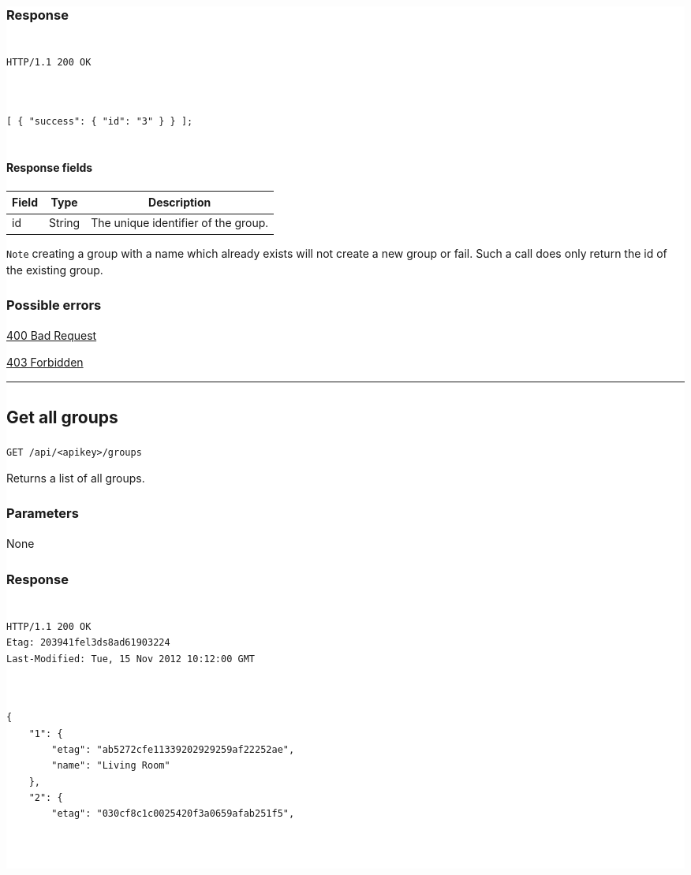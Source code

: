 ### Response
<pre class="headers">
<code>
HTTP/1.1 200 OK
</code>
</pre>
<pre class="highlight">
<code>
[ { "success": { "id": "3" } } ];
</code>
</pre>
#### Response fields

<table class="table table-bordered">
  <thead>
    <tr><th>Field</th><th>Type</th><th>Description</th></tr>
  </thead>
  <tbody>
    <tr>
      <td>id</td>
      <td>String</td>
      <td>The unique identifier of the group.</td>
    </tr>
  </tbody>
</table>

`Note` creating a group with a name which already exists will not create a new group or fail. Such a call does only return the id of the existing group.

### Possible errors

[400 Bad Request](/errors#400)

[403 Forbidden](/errors#403)

------------------------------------------------------

## Get all groups<a name="getall">&nbsp;</a>

    GET /api/<apikey>/groups

Returns a list of all groups.

### Parameters

None

### Response
<pre class="headers">
<code>
HTTP/1.1 200 OK
Etag: 203941fel3ds8ad61903224
Last-Modified: Tue, 15 Nov 2012 10:12:00 GMT
</code>
</pre>
<pre class="highlight">
<code>
{
    "1": {
        "etag": "ab5272cfe11339202929259af22252ae",
        "name": "Living Room"
    },
    "2": {
        "etag": "030cf8c1c0025420f3a0659afab251f5",